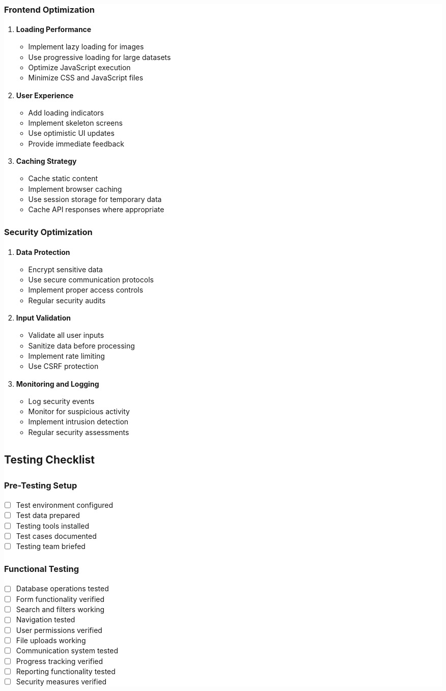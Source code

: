 ### Frontend Optimization

1. **Loading Performance**
   - Implement lazy loading for images
   - Use progressive loading for large datasets
   - Optimize JavaScript execution
   - Minimize CSS and JavaScript files

2. **User Experience**
   - Add loading indicators
   - Implement skeleton screens
   - Use optimistic UI updates
   - Provide immediate feedback

3. **Caching Strategy**
   - Cache static content
   - Implement browser caching
   - Use session storage for temporary data
   - Cache API responses where appropriate

### Security Optimization

1. **Data Protection**
   - Encrypt sensitive data
   - Use secure communication protocols
   - Implement proper access controls
   - Regular security audits

2. **Input Validation**
   - Validate all user inputs
   - Sanitize data before processing
   - Implement rate limiting
   - Use CSRF protection

3. **Monitoring and Logging**
   - Log security events
   - Monitor for suspicious activity
   - Implement intrusion detection
   - Regular security assessments

## Testing Checklist

### Pre-Testing Setup
- [ ] Test environment configured
- [ ] Test data prepared
- [ ] Testing tools installed
- [ ] Test cases documented
- [ ] Testing team briefed

### Functional Testing
- [ ] Database operations tested
- [ ] Form functionality verified
- [ ] Search and filters working
- [ ] Navigation tested
- [ ] User permissions verified
- [ ] File uploads working
- [ ] Communication system tested
- [ ] Progress tracking verified
- [ ] Reporting functionality tested
- [ ] Security measures verified

